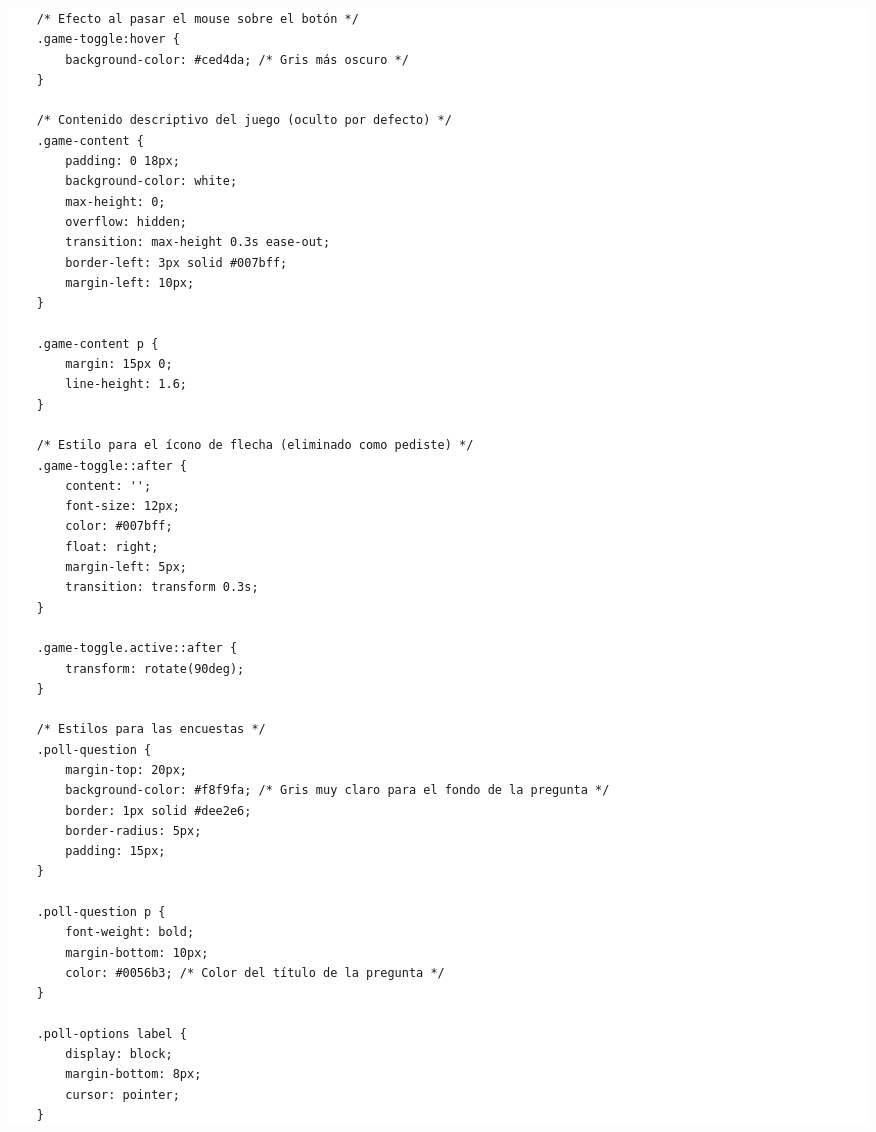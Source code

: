         /* Efecto al pasar el mouse sobre el botón */
        .game-toggle:hover {
            background-color: #ced4da; /* Gris más oscuro */
        }
        
        /* Contenido descriptivo del juego (oculto por defecto) */
        .game-content {
            padding: 0 18px;
            background-color: white;
            max-height: 0;
            overflow: hidden;
            transition: max-height 0.3s ease-out;
            border-left: 3px solid #007bff;
            margin-left: 10px;
        }
        
        .game-content p {
            margin: 15px 0;
            line-height: 1.6;
        }

        /* Estilo para el ícono de flecha (eliminado como pediste) */
        .game-toggle::after {
            content: ''; 
            font-size: 12px;
            color: #007bff;
            float: right;
            margin-left: 5px;
            transition: transform 0.3s;
        }

        .game-toggle.active::after {
            transform: rotate(90deg); 
        }

        /* Estilos para las encuestas */
        .poll-question {
            margin-top: 20px;
            background-color: #f8f9fa; /* Gris muy claro para el fondo de la pregunta */
            border: 1px solid #dee2e6;
            border-radius: 5px;
            padding: 15px;
        }

        .poll-question p {
            font-weight: bold;
            margin-bottom: 10px;
            color: #0056b3; /* Color del título de la pregunta */
        }

        .poll-options label {
            display: block;
            margin-bottom: 8px;
            cursor: pointer;
        }
